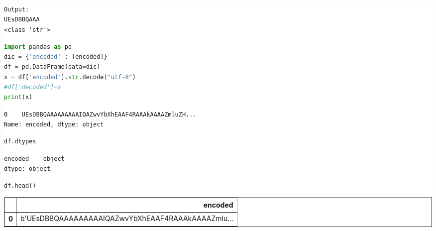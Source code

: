     Output:
    UEsDBBQAAA
    <class 'str'>



```python
import pandas as pd
dic = {'encoded' : [encoded]}
df = pd.DataFrame(data=dic)
x = df['encoded'].str.decode("utf-8")
#df['decoded']=x
print(x)
```

    0    UEsDBBQAAAAAAAAAIQAZwvYbXhEAAF4RAAAkAAAAZmluZH...
    Name: encoded, dtype: object



```python
df.dtypes
```




    encoded    object
    dtype: object




```python
df.head()
```




<div>
<style scoped>
    .dataframe tbody tr th:only-of-type {
        vertical-align: middle;
    }


    .dataframe tbody tr th {
        vertical-align: top;
    }
    
    .dataframe thead th {
        text-align: right;
    }

</style>

<table border="1" class="dataframe">
  <thead>
    <tr style="text-align: right;">
      <th></th>
      <th>encoded</th>
    </tr>
  </thead>
  <tbody>
    <tr>
      <th>0</th>
      <td>b'UEsDBBQAAAAAAAAAIQAZwvYbXhEAAF4RAAAkAAAAZmlu...</td>
    </tr>
  </tbody>
</table>
